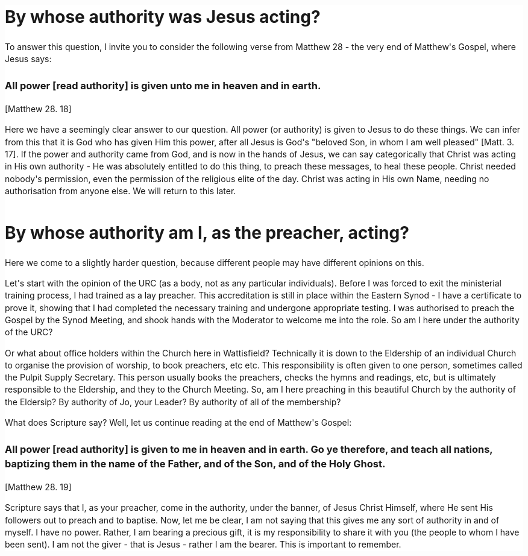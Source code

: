 # By whose authority was Jesus acting?

To answer this question, I invite you to consider the following verse from Matthew 28 - the very end of Matthew's Gospel, where Jesus says:

### All power [read authority] is given unto me in heaven and in earth.
[Matthew 28. 18]

Here we have a seemingly clear answer to our question. All power (or authority) is given to Jesus to do these things. We can infer from this that it is God who has given Him this power, after all Jesus is God's "beloved Son, in whom I am well pleased" [Matt. 3. 17]. If the power and authority came from God, and is now in the hands of Jesus, we can say categorically that Christ was acting in His own authority - He was absolutely entitled to do this thing, to preach these messages, to heal these people. Christ needed nobody's permission, even the permission of the religious elite of the day. Christ was acting in His own Name, needing no authorisation from anyone else. We will return to this later.

# By whose authority am I, as the preacher, acting?

Here we come to a slightly harder question, because different people may have different opinions on this.

Let's start with the opinion of the URC (as a body, not as any particular individuals). Before I was forced to exit the ministerial training process, I had trained as a lay preacher. This accreditation is still in place within the Eastern Synod - I have a certificate to prove it, showing that I had completed the necessary training and undergone appropriate testing. I was authorised to preach the Gospel by the Synod Meeting, and shook hands with the Moderator to welcome me into the role. So am I here under the authority of the URC?

Or what about office holders within the Church here in Wattisfield? Technically it is down to the Eldership of an individual Church to organise the provision of worship, to book preachers, etc etc. This responsibility is often given to one person, sometimes called the Pulpit Supply Secretary. This person usually books the preachers, checks the hymns and readings, etc, but is ultimately responsible to the Eldership, and they to the Church Meeting. So, am I here preaching in this beautiful Church by the authority of the Eldersip? By authority of Jo, your Leader? By authority of all of the membership?

What does Scripture say? Well, let us continue reading at the end of Matthew's Gospel:

### All power [read authority] is given to me in heaven and in earth. Go ye therefore, and teach all nations, baptizing them in the name of the Father, and of the Son, and of the Holy Ghost.
[Matthew 28. 19]

Scripture says that I, as your preacher, come in the authority, under the banner, of Jesus Christ Himself, where He sent His followers out to preach and to baptise. Now, let me be clear, I am not saying that this gives me any sort of authority in and of myself. I have no power. Rather, I am bearing a precious gift, it is my responsibility to share it with you (the people to whom I have been sent). I am not the giver - that is Jesus - rather I am the bearer. This is important to remember.
